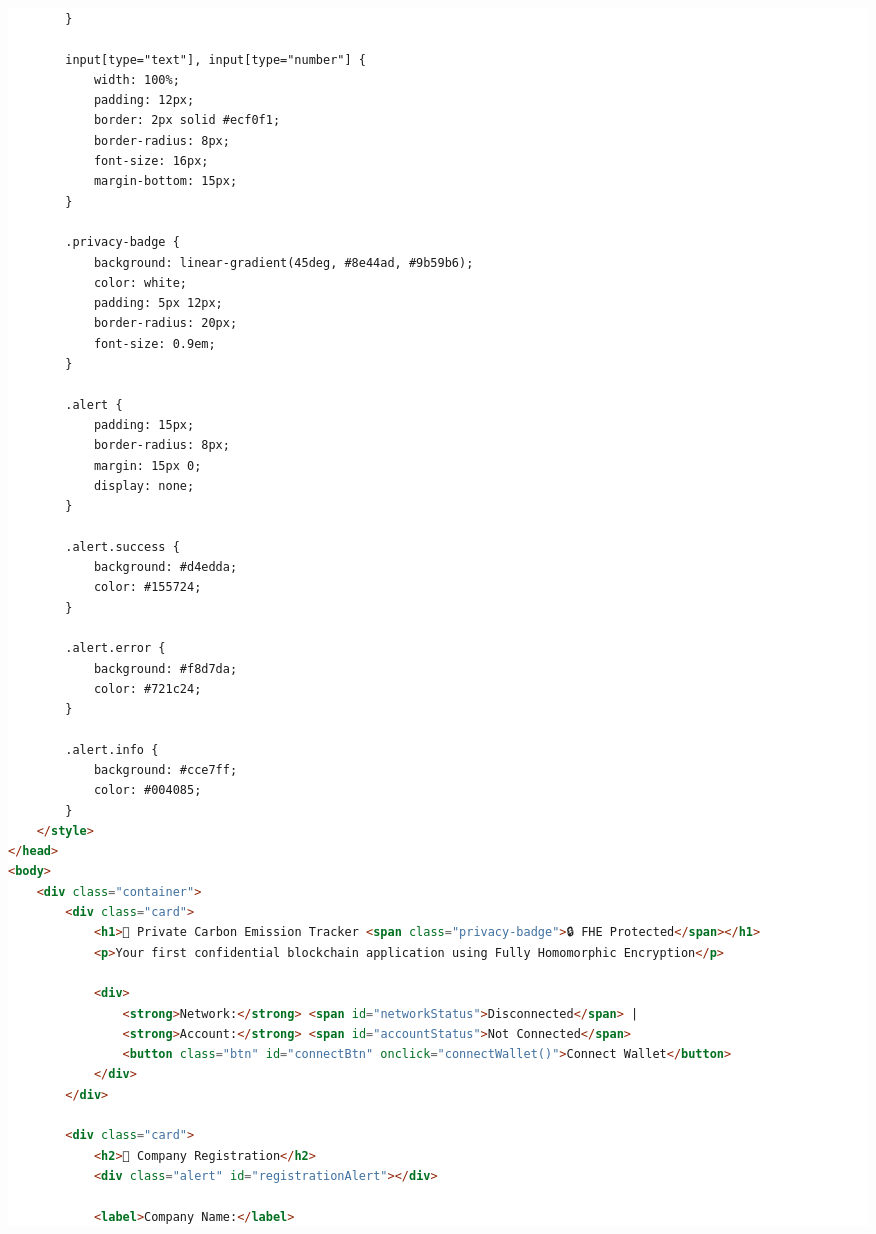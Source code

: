 ```html
        }

        input[type="text"], input[type="number"] {
            width: 100%;
            padding: 12px;
            border: 2px solid #ecf0f1;
            border-radius: 8px;
            font-size: 16px;
            margin-bottom: 15px;
        }

        .privacy-badge {
            background: linear-gradient(45deg, #8e44ad, #9b59b6);
            color: white;
            padding: 5px 12px;
            border-radius: 20px;
            font-size: 0.9em;
        }

        .alert {
            padding: 15px;
            border-radius: 8px;
            margin: 15px 0;
            display: none;
        }

        .alert.success {
            background: #d4edda;
            color: #155724;
        }

        .alert.error {
            background: #f8d7da;
            color: #721c24;
        }

        .alert.info {
            background: #cce7ff;
            color: #004085;
        }
    </style>
</head>
<body>
    <div class="container">
        <div class="card">
            <h1>🌱 Private Carbon Emission Tracker <span class="privacy-badge">🔒 FHE Protected</span></h1>
            <p>Your first confidential blockchain application using Fully Homomorphic Encryption</p>

            <div>
                <strong>Network:</strong> <span id="networkStatus">Disconnected</span> |
                <strong>Account:</strong> <span id="accountStatus">Not Connected</span>
                <button class="btn" id="connectBtn" onclick="connectWallet()">Connect Wallet</button>
            </div>
        </div>

        <div class="card">
            <h2>🏢 Company Registration</h2>
            <div class="alert" id="registrationAlert"></div>

            <label>Company Name:</label>
```